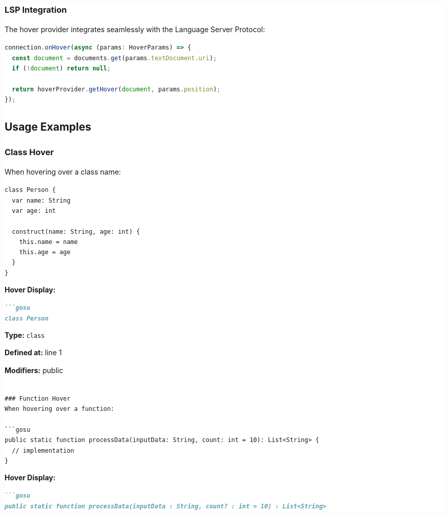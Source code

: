 ### LSP Integration

The hover provider integrates seamlessly with the Language Server Protocol:

```typescript
connection.onHover(async (params: HoverParams) => {
  const document = documents.get(params.textDocument.uri);
  if (!document) return null;
  
  return hoverProvider.getHover(document, params.position);
});
```

## Usage Examples

### Class Hover
When hovering over a class name:

```gosu
class Person {
  var name: String
  var age: int
  
  construct(name: String, age: int) {
    this.name = name
    this.age = age
  }
}
```

**Hover Display:**
```markdown
```gosu
class Person
```

**Type:** `class`

**Defined at:** line 1

**Modifiers:** public
```

### Function Hover
When hovering over a function:

```gosu
public static function processData(inputData: String, count: int = 10): List<String> {
  // implementation
}
```

**Hover Display:**
```markdown
```gosu
public static function processData(inputData : String, count? : int = 10) : List<String>
```
